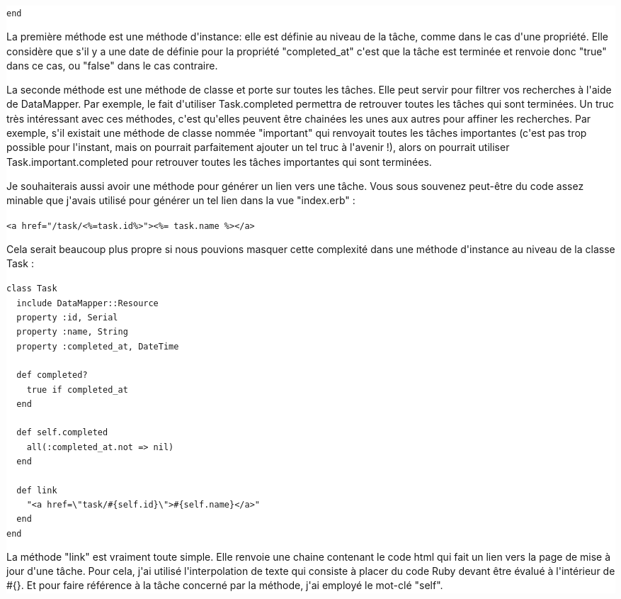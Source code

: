 ```
end
```

La première méthode est une méthode d'instance: elle est définie au niveau
de la tâche, comme dans le cas d'une propriété. Elle considère que s'il y a une
date de définie pour la propriété "completed_at" c'est que la tâche est
terminée et renvoie donc "true" dans ce cas, ou "false" dans le cas
contraire.

La seconde méthode est une méthode de classe et porte sur toutes les tâches.
Elle peut servir pour filtrer vos recherches à l'aide de DataMapper. Par
exemple, le fait d'utiliser Task.completed permettra de retrouver toutes les
tâches qui sont terminées. Un truc très intéressant avec ces méthodes, c'est
qu'elles peuvent être chainées les unes aux autres pour affiner les recherches.
Par exemple, s'il existait une méthode de classe nommée "important" qui
renvoyait toutes les tâches importantes (c'est pas trop possible pour
l'instant, mais on pourrait parfaitement ajouter un tel truc à l'avenir !),
alors on pourrait utiliser Task.important.completed pour retrouver toutes les
tâches importantes qui sont terminées.

Je souhaiterais aussi avoir une méthode pour générer un lien vers une tâche.
Vous sous souvenez peut-être du code assez minable que j'avais utilisé pour
générer un tel lien dans la vue "index.erb" :

```
<a href="/task/<%=task.id%>"><%= task.name %></a>
```

Cela serait beaucoup plus propre si nous pouvions masquer cette complexité
dans une méthode d'instance au niveau de la classe Task :

```
class Task
  include DataMapper::Resource
  property :id, Serial
  property :name, String
  property :completed_at, DateTime

  def completed?
    true if completed_at
  end

  def self.completed
    all(:completed_at.not => nil)
  end

  def link
    "<a href=\"task/#{self.id}\">#{self.name}</a>"
  end
end
```

La méthode "link" est vraiment toute simple. Elle renvoie une chaine
contenant le code html qui fait un lien vers la page de mise à jour d'une
tâche. Pour cela, j'ai utilisé l'interpolation de texte qui consiste à placer
du code Ruby devant être évalué à l'intérieur de #{}. Et pour faire référence à
la tâche concerné par la méthode, j'ai employé le mot-clé "self".
